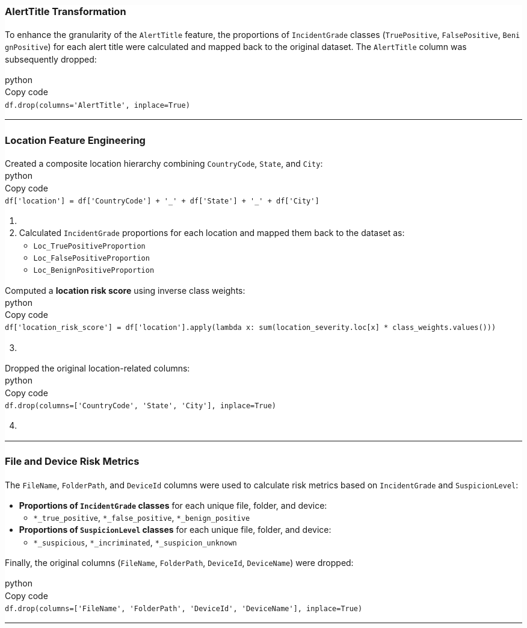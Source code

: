 
### **AlertTitle Transformation**

To enhance the granularity of the `AlertTitle` feature, the proportions of `IncidentGrade` classes (`TruePositive`, `FalsePositive`, `BenignPositive`) for each alert title were calculated and mapped back to the original dataset. The `AlertTitle` column was subsequently dropped:

python  
Copy code  
`df.drop(columns='AlertTitle', inplace=True)`

---

### **Location Feature Engineering**

Created a composite location hierarchy combining `CountryCode`, `State`, and `City`:  
python  
Copy code  
`df['location'] = df['CountryCode'] + '_' + df['State'] + '_' + df['City']`

1.   
2. Calculated `IncidentGrade` proportions for each location and mapped them back to the dataset as:  
   * `Loc_TruePositiveProportion`  
   * `Loc_FalsePositiveProportion`  
   * `Loc_BenignPositiveProportion`

Computed a **location risk score** using inverse class weights:  
python  
Copy code  
`df['location_risk_score'] = df['location'].apply(lambda x: sum(location_severity.loc[x] * class_weights.values()))`

3. 

Dropped the original location-related columns:  
python  
Copy code  
`df.drop(columns=['CountryCode', 'State', 'City'], inplace=True)`

4. 

---

### **File and Device Risk Metrics**

The `FileName`, `FolderPath`, and `DeviceId` columns were used to calculate risk metrics based on `IncidentGrade` and `SuspicionLevel`:

* **Proportions of `IncidentGrade` classes** for each unique file, folder, and device:  
  * `*_true_positive`, `*_false_positive`, `*_benign_positive`  
* **Proportions of `SuspicionLevel` classes** for each unique file, folder, and device:  
  * `*_suspicious`, `*_incriminated`, `*_suspicion_unknown`

Finally, the original columns (`FileName`, `FolderPath`, `DeviceId`, `DeviceName`) were dropped:

python  
Copy code  
`df.drop(columns=['FileName', 'FolderPath', 'DeviceId', 'DeviceName'], inplace=True)`

---